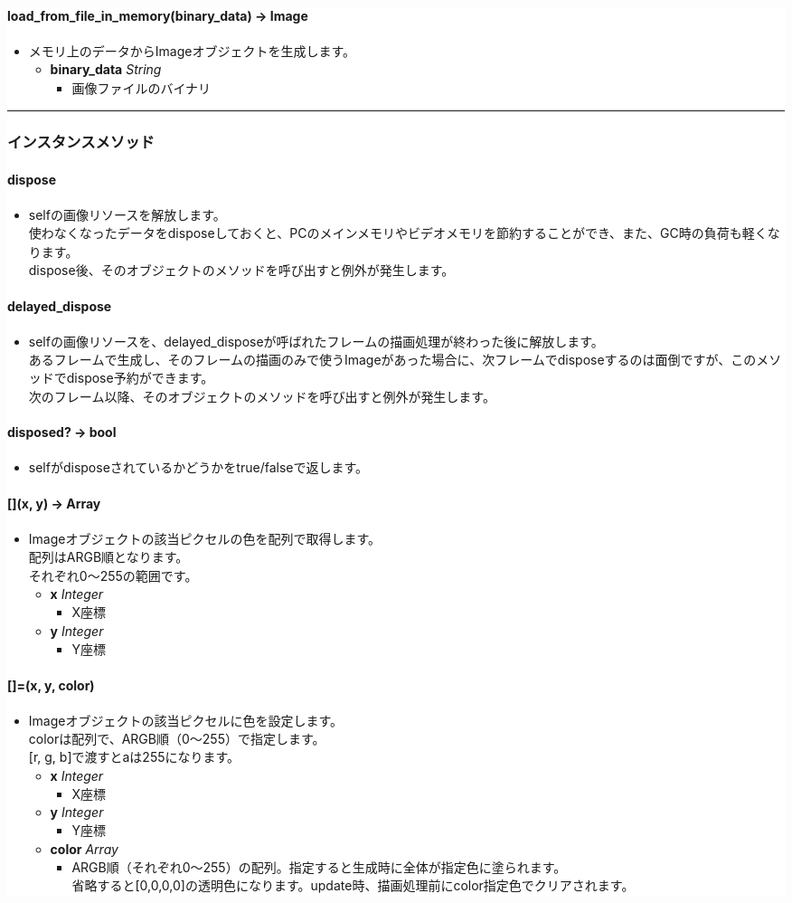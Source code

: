 


<a name='Image.load_from_file_in_memory'></a>
#### load_from_file_in_memory(binary_data) -> Image
* メモリ上のデータからImageオブジェクトを生成します。
  * **binary_data** *String*
    * 画像ファイルのバイナリ


----

### インスタンスメソッド

<a name='Image_23dispose'></a>
#### dispose
* selfの画像リソースを解放します。  
  使わなくなったデータをdisposeしておくと、PCのメインメモリやビデオメモリを節約することができ、また、GC時の負荷も軽くなります。  
  dispose後、そのオブジェクトのメソッドを呼び出すと例外が発生します。




<a name='Image_23delayed_dispose'></a>
#### delayed_dispose
* selfの画像リソースを、delayed_disposeが呼ばれたフレームの描画処理が終わった後に解放します。  
  あるフレームで生成し、そのフレームの描画のみで使うImageがあった場合に、次フレームでdisposeするのは面倒ですが、このメソッドでdispose予約ができます。  
  次のフレーム以降、そのオブジェクトのメソッドを呼び出すと例外が発生します。




<a name='Image_23disposed_3F'></a>
#### disposed? -> bool
* selfがdisposeされているかどうかをtrue/falseで返します。




<a name='Image_23_5B_5D'></a>
#### [](x, y) -> Array
* Imageオブジェクトの該当ピクセルの色を配列で取得します。  
  配列はARGB順となります。  
  それぞれ0～255の範囲です。
  * **x** *Integer*
    * X座標
  * **y** *Integer*
    * Y座標




<a name='Image_23_5B_5D_3D'></a>
#### []=(x, y, color)
* Imageオブジェクトの該当ピクセルに色を設定します。  
  colorは配列で、ARGB順（0～255）で指定します。  
  [r, g, b]で渡すとaは255になります。
  * **x** *Integer*
    * X座標
  * **y** *Integer*
    * Y座標
  * **color** *Array*
    * ARGB順（それぞれ0～255）の配列。指定すると生成時に全体が指定色に塗られます。  
      省略すると[0,0,0,0]の透明色になります。update時、描画処理前にcolor指定色でクリアされます。
